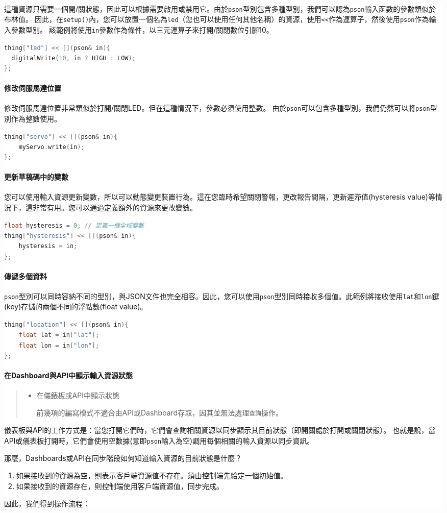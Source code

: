 這種資源只需要一個開/關狀態，因此可以根據需要啟用或禁用它。由於`pson`型別包含多種型別，我們可以認為`pson`輸入函數的參數類似於布林值。 因此，在`setup()`內，您可以放置​​一個名為`led`（您也可以使用任何其他名稱）的資源，使用`<<`作為運算子，然後使用`pson`作為輸入參數型別。 該範例將使用`in`參數作為條件，以三元運算子來打開/關閉數位引腳10。

```cpp
thing["led"] << [](pson& in){
  digitalWrite(10, in ? HIGH : LOW);
};
```

#### **修改伺服馬達位置**

修改伺服馬達位置非常類似於打開/關閉LED。但在這種情況下，參數必須使用整數。 由於`pson`可以包含多種型別，我們仍然可以將`pson`型別作為整數使用。

```cpp
thing["servo"] << [](pson& in){
    myServo.write(in);
};
```

#### **更新草稿碼中的變數**

您可以使用輸入資源更新變數，所以可以動態變更裝置行為。這在您臨時希望關閉警報，更改報告間隔，更新遲滯值\(hysteresis value\)等情況下，這非常有用。您可以通過定義額外的資源來更改變數。

```cpp
float hysteresis = 0; // 定義一個全域變數
thing["hysteresis"] << [](pson& in){
    hysteresis = in;
};
```

#### **傳遞多個資料**

`pson`型別可以同時容納不同的型別，與JSON文件也完全相容。因此，您可以使用`pson`型別同時接收多個值。此範例將接收使用`lat`和`lon`鍵\(key\)存儲的兩個不同的浮點數\(float value\)。

```cpp
thing["location"] << [](pson& in){
    float lat = in["lat"];
    float lon = in["lon"];
};
```

#### **在Dashboard與API中顯示輸入資源狀態**

> * 在儀錶板或API中顯示狀態
>
>    前幾項的編寫模式不適合由API或Dashboard存取，因其並無法處理`查詢`操作。

儀表板與API的工作方式是：當您打開它們時，它們會查詢相關資源以同步顯示其目前狀態（即開關處於打開或關閉狀態）。 也就是說，當API或儀表板打開時，它們會使用空數據\(意即`pson`輸入為空\)調用每個相關的輸入資源以同步資訊。

那麼，Dashboards或API在同步階段如何知道輸入資源的目前狀態是什麼？

1. 如果接收到的資源為空，則表示客戶端資源值不存在。須由控制端先給定一個初始值。
2. 如果接收到的資源存在，則控制端使用客戶端資源值，同步完成。

因此，我們得到操作流程：
